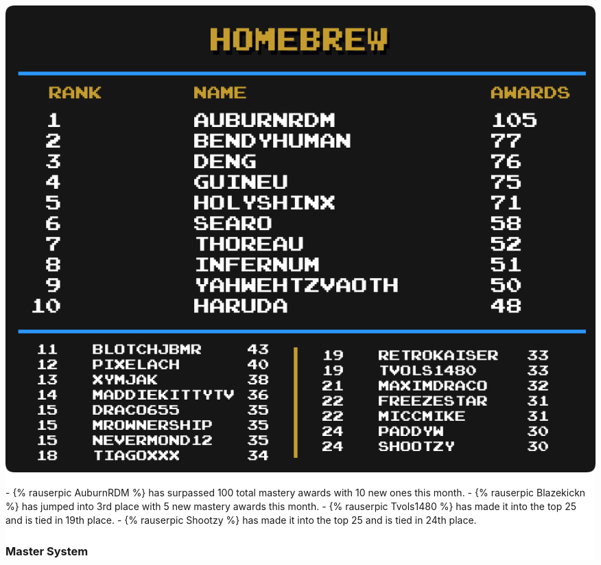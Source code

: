   <img src="img/TopMasteries/Homebrew.png" />
</p>
- {% rauserpic AuburnRDM %} has surpassed 100 total mastery awards with 10 new ones this month.
- {% rauserpic Blazekickn %} has jumped into 3rd place with 5 new mastery awards this month.
- {% rauserpic Tvols1480 %} has made it into the top 25 and is tied in 19th place.
- {% rauserpic Shootzy %} has made it into the top 25 and is tied in 24th place.

### Master System

<p align="center">